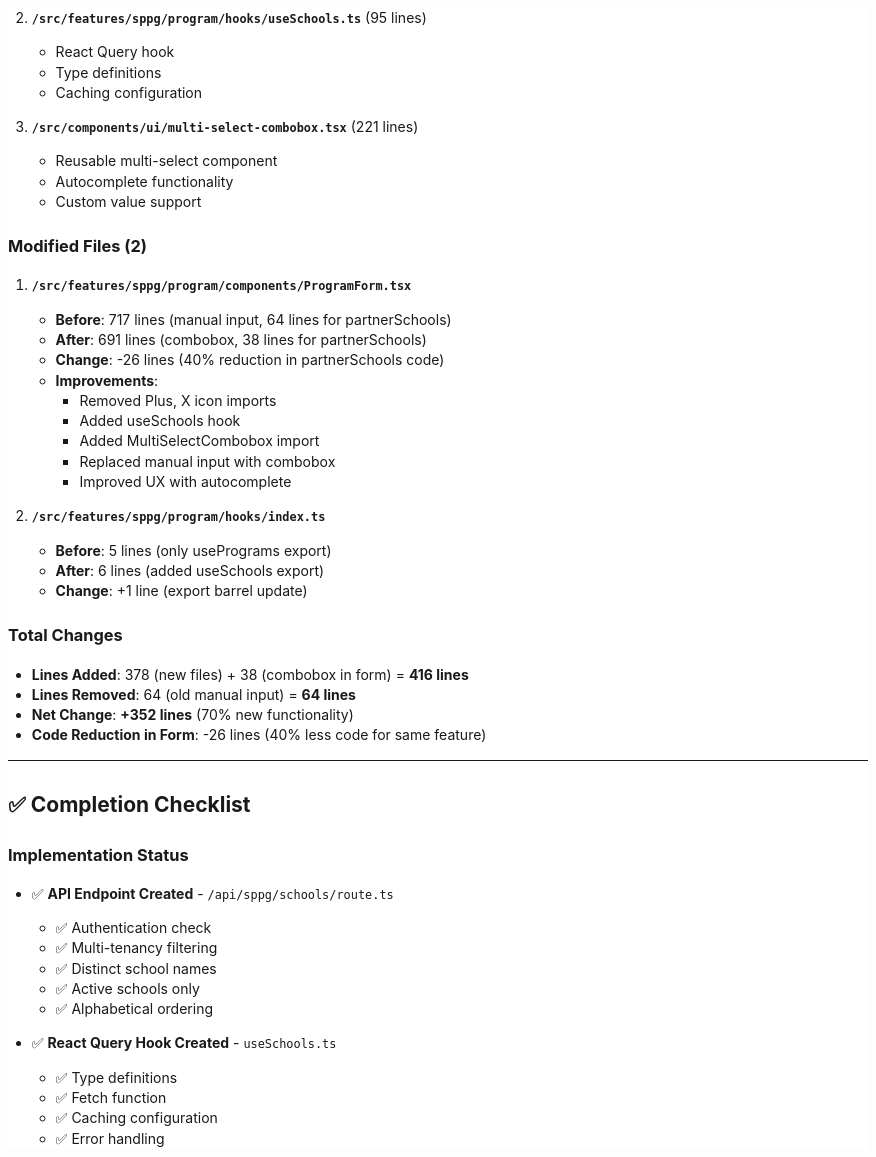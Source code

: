 2. **`/src/features/sppg/program/hooks/useSchools.ts`** (95 lines)
   - React Query hook
   - Type definitions
   - Caching configuration

3. **`/src/components/ui/multi-select-combobox.tsx`** (221 lines)
   - Reusable multi-select component
   - Autocomplete functionality
   - Custom value support

### Modified Files (2)

1. **`/src/features/sppg/program/components/ProgramForm.tsx`**
   - **Before**: 717 lines (manual input, 64 lines for partnerSchools)
   - **After**: 691 lines (combobox, 38 lines for partnerSchools)
   - **Change**: -26 lines (40% reduction in partnerSchools code)
   - **Improvements**:
     * Removed Plus, X icon imports
     * Added useSchools hook
     * Added MultiSelectCombobox import
     * Replaced manual input with combobox
     * Improved UX with autocomplete

2. **`/src/features/sppg/program/hooks/index.ts`**
   - **Before**: 5 lines (only usePrograms export)
   - **After**: 6 lines (added useSchools export)
   - **Change**: +1 line (export barrel update)

### Total Changes
- **Lines Added**: 378 (new files) + 38 (combobox in form) = **416 lines**
- **Lines Removed**: 64 (old manual input) = **64 lines**
- **Net Change**: **+352 lines** (70% new functionality)
- **Code Reduction in Form**: -26 lines (40% less code for same feature)

---

## ✅ Completion Checklist

### Implementation Status

- ✅ **API Endpoint Created** - `/api/sppg/schools/route.ts`
  - ✅ Authentication check
  - ✅ Multi-tenancy filtering
  - ✅ Distinct school names
  - ✅ Active schools only
  - ✅ Alphabetical ordering

- ✅ **React Query Hook Created** - `useSchools.ts`
  - ✅ Type definitions
  - ✅ Fetch function
  - ✅ Caching configuration
  - ✅ Error handling
